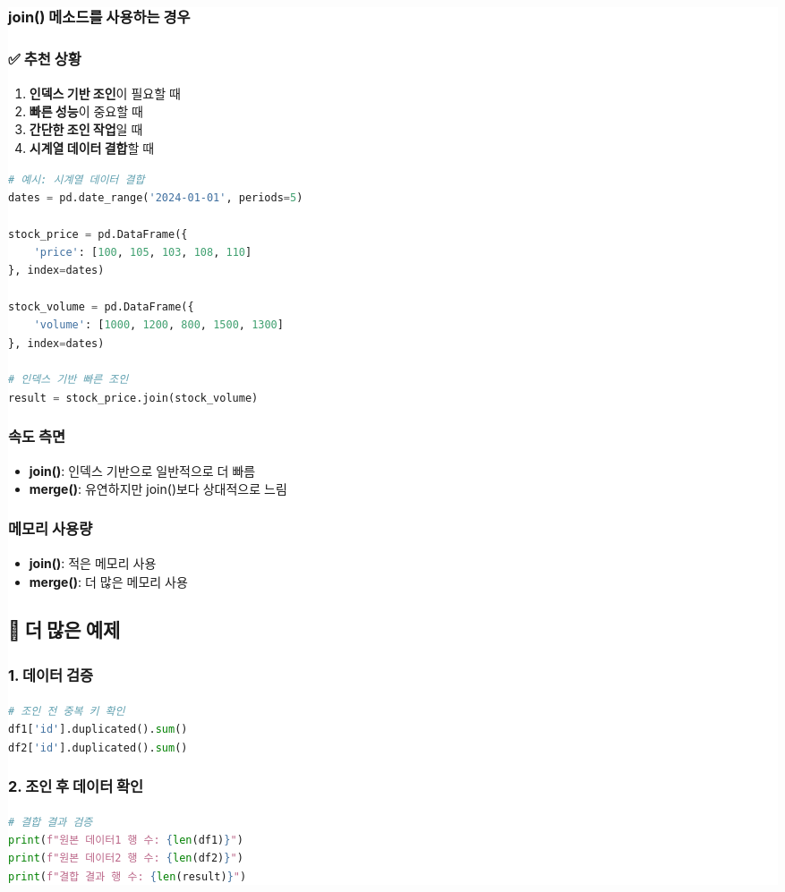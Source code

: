 
### join() 메소드를 사용하는 경우


### ✅ 추천 상황

1. **인덱스 기반 조인**이 필요할 때
2. **빠른 성능**이 중요할 때
3. **간단한 조인 작업**일 때
4. **시계열 데이터 결합**할 때

```python
# 예시: 시계열 데이터 결합
dates = pd.date_range('2024-01-01', periods=5)

stock_price = pd.DataFrame({
    'price': [100, 105, 103, 108, 110]
}, index=dates)

stock_volume = pd.DataFrame({
    'volume': [1000, 1200, 800, 1500, 1300]
}, index=dates)

# 인덱스 기반 빠른 조인
result = stock_price.join(stock_volume)
```


### 속도 측면

- **join()**: 인덱스 기반으로 일반적으로 더 빠름
- **merge()**: 유연하지만 join()보다 상대적으로 느림

### 메모리 사용량

- **join()**: 적은 메모리 사용
- **merge()**: 더 많은 메모리 사용

## 🎯 더 많은 예제


### 1. 데이터 검증


```python
# 조인 전 중복 키 확인
df1['id'].duplicated().sum()
df2['id'].duplicated().sum()
```


### 2. 조인 후 데이터 확인


```python
# 결합 결과 검증
print(f"원본 데이터1 행 수: {len(df1)}")
print(f"원본 데이터2 행 수: {len(df2)}")
print(f"결합 결과 행 수: {len(result)}")
```
